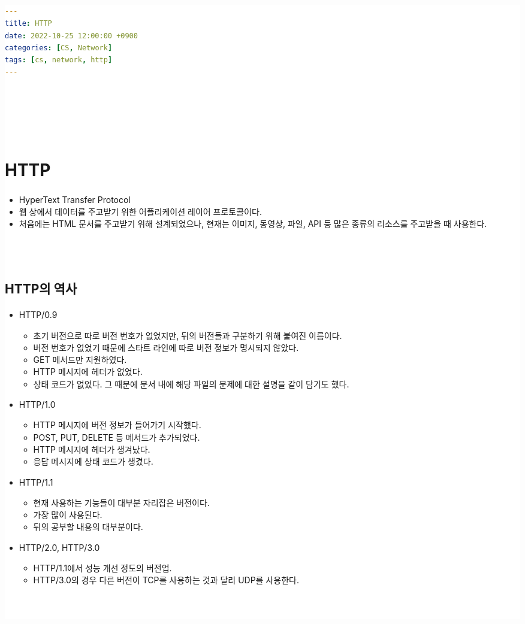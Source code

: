 ```yaml
---
title: HTTP
date: 2022-10-25 12:00:00 +0900
categories: [CS, Network]
tags: [cs, network, http]
---
```






<br/>
<br/>
<br/>
<br/>

# HTTP

- HyperText Transfer Protocol
- 웹 상에서 데이터를 주고받기 위한 어플리케이션 레이어 프로토콜이다.
- 처음에는 HTML 문서를 주고받기 위해 설계되었으나, 현재는 이미지, 동영상, 파일, API 등 많은 종류의 리소스를 주고받을 때 사용한다.

<br/>
<br/>

## HTTP의 역사

- HTTP/0.9
  - 초기 버전으로 따로 버전 번호가 없었지만, 뒤의 버전들과 구분하기 위해 붙여진 이름이다.
  - 버전 번호가 없었기 때문에 스타트 라인에 따로 버전 정보가 명시되지 않았다.
  - GET 메서드만 지원하였다.
  - HTTP 메시지에 헤더가 없었다.
  - 상태 코드가 없었다. 그 때문에 문서 내에 해당 파일의 문제에 대한 설명을 같이 담기도 했다.

- HTTP/1.0
  - HTTP 메시지에 버전 정보가 들어가기 시작했다.
  - POST, PUT, DELETE 등 메서드가 추가되었다.
  - HTTP 메시지에 헤더가 생겨났다.
  - 응답 메시지에 상태 코드가 생겼다.

- HTTP/1.1
  - 현재 사용하는 기능들이 대부분 자리잡은 버전이다.
  - 가장 많이 사용된다.
  - 뒤의 공부할 내용의 대부분이다.

- HTTP/2.0, HTTP/3.0
  - HTTP/1.1에서 성능 개선 정도의 버전업.
  - HTTP/3.0의 경우 다른 버전이 TCP를 사용하는 것과 달리 UDP를 사용한다.


<br/>
<br/>
